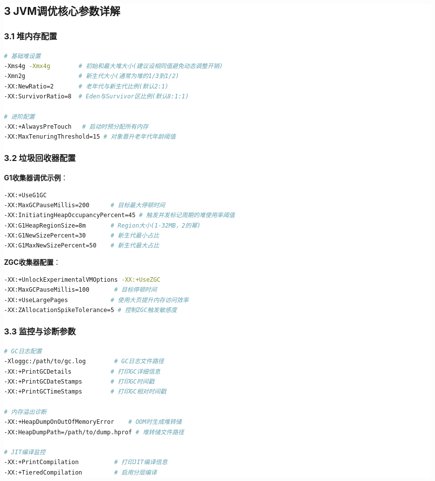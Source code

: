 ## 3 JVM调优核心参数详解

### 3.1 堆内存配置

```bash
# 基础堆设置
-Xms4g -Xmx4g        # 初始和最大堆大小(建议设相同值避免动态调整开销)
-Xmn2g               # 新生代大小(通常为堆的1/3到1/2)
-XX:NewRatio=2       # 老年代与新生代比例(默认2:1)
-XX:SurvivorRatio=8  # Eden与Survivor区比例(默认8:1:1)

# 进阶配置
-XX:+AlwaysPreTouch   # 启动时预分配所有内存
-XX:MaxTenuringThreshold=15 # 对象晋升老年代年龄阈值
```

### 3.2 垃圾回收器配置

**G1收集器调优示例**：

```bash
-XX:+UseG1GC
-XX:MaxGCPauseMillis=200      # 目标最大停顿时间
-XX:InitiatingHeapOccupancyPercent=45 # 触发并发标记周期的堆使用率阈值
-XX:G1HeapRegionSize=8m       # Region大小(1-32MB，2的幂)
-XX:G1NewSizePercent=30       # 新生代最小占比
-XX:G1MaxNewSizePercent=50    # 新生代最大占比
```

**ZGC收集器配置**：

```bash
-XX:+UnlockExperimentalVMOptions -XX:+UseZGC
-XX:MaxGCPauseMillis=100       # 目标停顿时间
-XX:+UseLargePages            # 使用大页提升内存访问效率
-XX:ZAllocationSpikeTolerance=5 # 控制ZGC触发敏感度
```

### 3.3 监控与诊断参数

```bash
# GC日志配置
-Xloggc:/path/to/gc.log        # GC日志文件路径
-XX:+PrintGCDetails           # 打印GC详细信息
-XX:+PrintGCDateStamps        # 打印GC时间戳
-XX:+PrintGCTimeStamps        # 打印GC相对时间戳

# 内存溢出诊断
-XX:+HeapDumpOnOutOfMemoryError    # OOM时生成堆转储
-XX:HeapDumpPath=/path/to/dump.hprof # 堆转储文件路径

# JIT编译监控
-XX:+PrintCompilation          # 打印JIT编译信息
-XX:+TieredCompilation         # 启用分层编译
```
